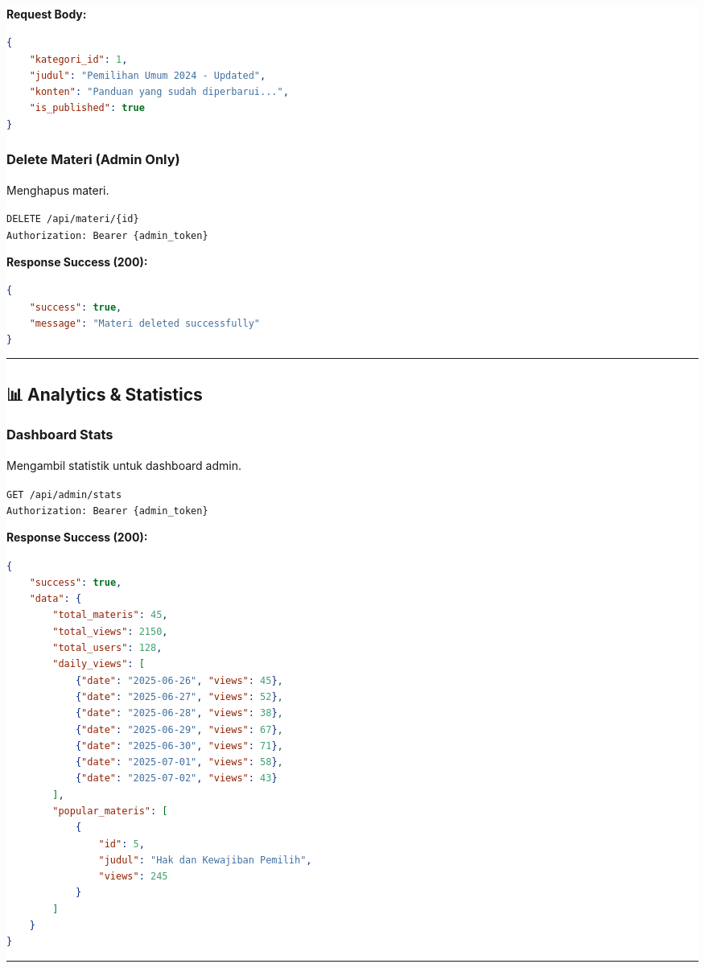 **Request Body:**
```json
{
    "kategori_id": 1,
    "judul": "Pemilihan Umum 2024 - Updated",
    "konten": "Panduan yang sudah diperbarui...",
    "is_published": true
}
```

### Delete Materi (Admin Only)
Menghapus materi.

```http
DELETE /api/materi/{id}
Authorization: Bearer {admin_token}
```

**Response Success (200):**
```json
{
    "success": true,
    "message": "Materi deleted successfully"
}
```

---

## 📊 Analytics & Statistics

### Dashboard Stats
Mengambil statistik untuk dashboard admin.

```http
GET /api/admin/stats
Authorization: Bearer {admin_token}
```

**Response Success (200):**
```json
{
    "success": true,
    "data": {
        "total_materis": 45,
        "total_views": 2150,
        "total_users": 128,
        "daily_views": [
            {"date": "2025-06-26", "views": 45},
            {"date": "2025-06-27", "views": 52},
            {"date": "2025-06-28", "views": 38},
            {"date": "2025-06-29", "views": 67},
            {"date": "2025-06-30", "views": 71},
            {"date": "2025-07-01", "views": 58},
            {"date": "2025-07-02", "views": 43}
        ],
        "popular_materis": [
            {
                "id": 5,
                "judul": "Hak dan Kewajiban Pemilih",
                "views": 245
            }
        ]
    }
}
```

---